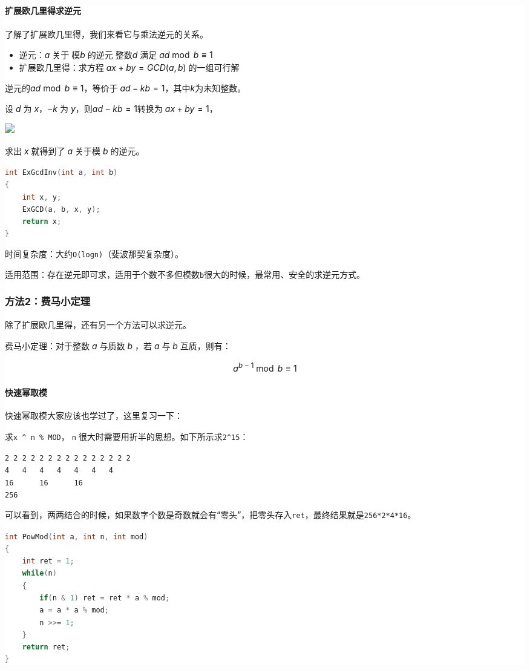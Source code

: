 
#### 扩展欧几里得求逆元

了解了扩展欧几里得，我们来看它与乘法逆元的关系。

- 逆元：$a$ 关于 模$b$ 的逆元 整数$d$ 满足 $ad \bmod b \equiv 1$
- 扩展欧几里得：求方程 $ax + by = GCD(a, b)$ 的一组可行解

逆元的$ad \bmod b \equiv 1$，等价于 $ad-kb=1$，其中$k$为未知整数。

设 $d$ 为 $x$，$-k$ 为 $y$，则$ad-kb=1$转换为 $ax+by=1$，

![](minioncheer.gif)

求出 $x$ 就得到了 $a$ 关于模 $b$ 的逆元。

```cpp
int ExGcdInv(int a, int b)
{
    int x, y;
    ExGCD(a, b, x, y);
    return x;
}
```

时间复杂度：大约`O(logn)`（斐波那契复杂度）。

适用范围：存在逆元即可求，适用于个数不多但模数`b`很大的时候，最常用、安全的求逆元方式。

### 方法2：费马小定理

除了扩展欧几里得，还有另一个方法可以求逆元。

费马小定理：对于整数 $a$ 与质数 $b$ ，若 $a$ 与 $b$ 互质，则有：

$$
a^{b − 1} \bmod b \equiv 1
$$

#### 快速幂取模

快速幂取模大家应该也学过了，这里复习一下：

求`x ^ n % MOD`， `n` 很大时需要用折半的思想。如下所示求`2^15`：

```txt
2 2 2 2 2 2 2 2 2 2 2 2 2 2 2
4   4   4   4   4   4   4
16      16      16
256
```

可以看到，两两结合的时候，如果数字个数是奇数就会有“零头”，把零头存入`ret`，最终结果就是`256*2*4*16`。

```cpp
int PowMod(int a, int n, int mod)
{
    int ret = 1;
    while(n)
    {
        if(n & 1) ret = ret * a % mod;
        a = a * a % mod;
        n >>= 1;
    }
    return ret;
}
```
